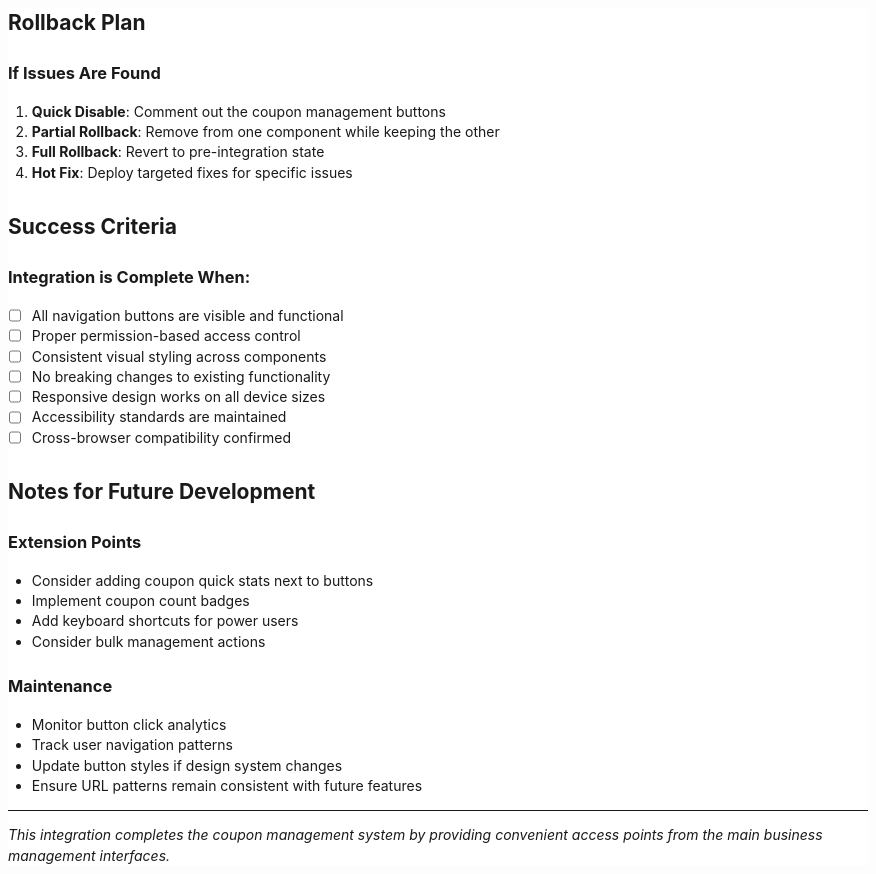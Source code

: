 ## Rollback Plan

### If Issues Are Found
1. **Quick Disable**: Comment out the coupon management buttons
2. **Partial Rollback**: Remove from one component while keeping the other
3. **Full Rollback**: Revert to pre-integration state
4. **Hot Fix**: Deploy targeted fixes for specific issues

## Success Criteria

### Integration is Complete When:
- [ ] All navigation buttons are visible and functional
- [ ] Proper permission-based access control
- [ ] Consistent visual styling across components
- [ ] No breaking changes to existing functionality
- [ ] Responsive design works on all device sizes
- [ ] Accessibility standards are maintained
- [ ] Cross-browser compatibility confirmed

## Notes for Future Development

### Extension Points
- Consider adding coupon quick stats next to buttons
- Implement coupon count badges
- Add keyboard shortcuts for power users
- Consider bulk management actions

### Maintenance
- Monitor button click analytics
- Track user navigation patterns
- Update button styles if design system changes
- Ensure URL patterns remain consistent with future features

---

*This integration completes the coupon management system by providing convenient access points from the main business management interfaces.*